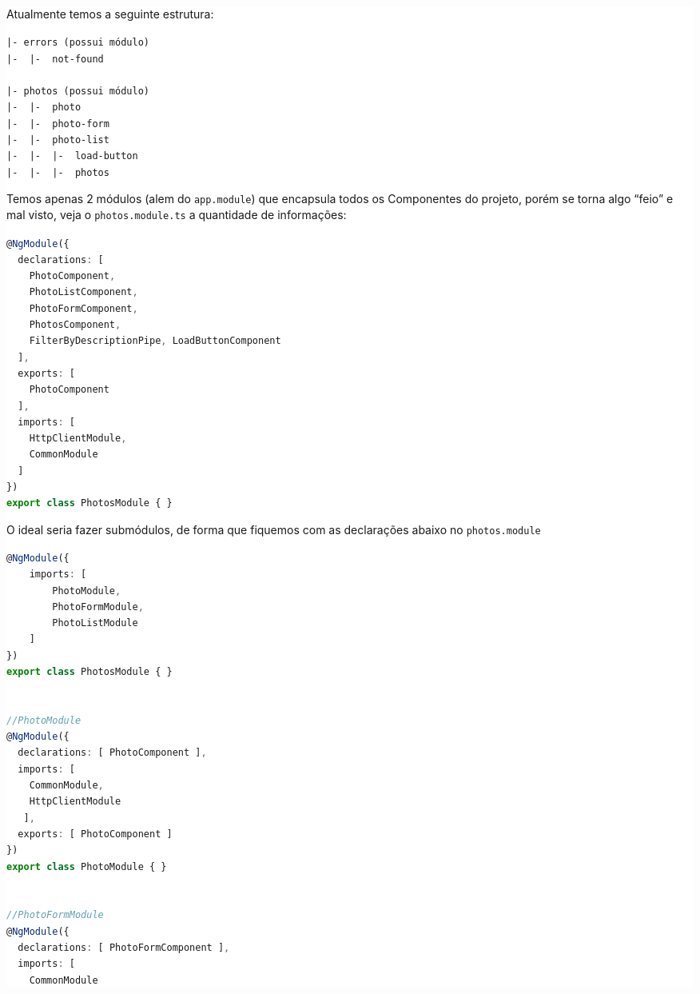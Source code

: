 Atualmente temos a seguinte estrutura:

```
|- errors (possui módulo)
|-	|-	not-found

|- photos (possui módulo)
|-	|-	photo
|-	|-	photo-form
|-	|-	photo-list
|-	|-	|-	load-button
|-	|-	|-	photos
```

Temos apenas 2 módulos (alem do `app.module`) que encapsula todos os Componentes do projeto, porém se torna algo “feio” e mal visto, veja o `photos.module.ts` a quantidade de informações:

```typescript
@NgModule({
  declarations: [ 
    PhotoComponent, 
    PhotoListComponent,
    PhotoFormComponent, 
    PhotosComponent, 
    FilterByDescriptionPipe, LoadButtonComponent 
  ],
  exports: [ 
    PhotoComponent 
  ],
  imports: [
    HttpClientModule,
    CommonModule
  ]
})
export class PhotosModule { }
```

O ideal seria fazer submódulos, de forma que fiquemos com as declarações abaixo no `photos.module`

```typescript
@NgModule({
    imports: [
        PhotoModule,
        PhotoFormModule,
        PhotoListModule
    ]
})
export class PhotosModule { }


//PhotoModule
@NgModule({
  declarations: [ PhotoComponent ],
  imports: [ 
    CommonModule,
    HttpClientModule
   ],
  exports: [ PhotoComponent ]
})
export class PhotoModule { }


//PhotoFormModule
@NgModule({
  declarations: [ PhotoFormComponent ],
  imports: [
    CommonModule
```